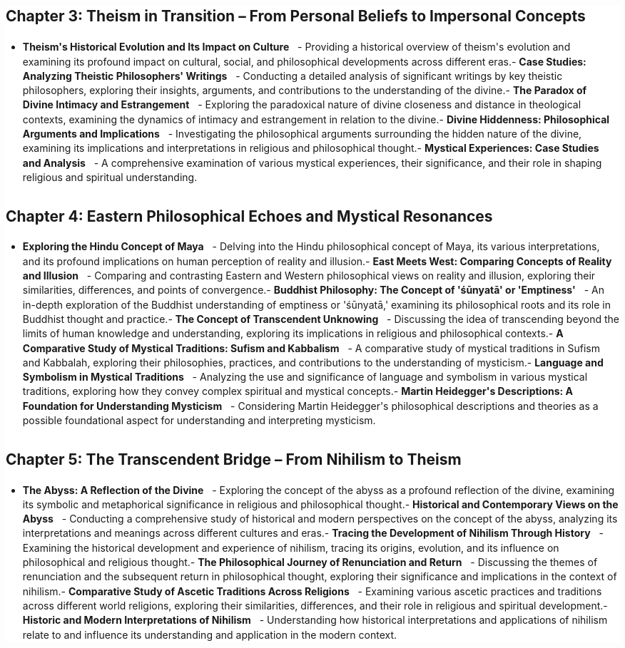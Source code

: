 ## Chapter 3: Theism in Transition – From Personal Beliefs to Impersonal Concepts

- **Theism's Historical Evolution and Its Impact on Culture** &nbsp; - Providing a historical overview of theism's evolution and examining its profound impact on cultural, social, and philosophical developments across different eras.- **Case Studies: Analyzing Theistic Philosophers' Writings** &nbsp; - Conducting a detailed analysis of significant writings by key theistic philosophers, exploring their insights, arguments, and contributions to the understanding of the divine.- **The Paradox of Divine Intimacy and Estrangement** &nbsp; - Exploring the paradoxical nature of divine closeness and distance in theological contexts, examining the dynamics of intimacy and estrangement in relation to the divine.- **Divine Hiddenness: Philosophical Arguments and Implications** &nbsp; - Investigating the philosophical arguments surrounding the hidden nature of the divine, examining its implications and interpretations in religious and philosophical thought.- **Mystical Experiences: Case Studies and Analysis** &nbsp; - A comprehensive examination of various mystical experiences, their significance, and their role in shaping religious and spiritual understanding.

## Chapter 4: Eastern Philosophical Echoes and Mystical Resonances

- **Exploring the Hindu Concept of Maya** &nbsp; - Delving into the Hindu philosophical concept of Maya, its various interpretations, and its profound implications on human perception of reality and illusion.- **East Meets West: Comparing Concepts of Reality and Illusion** &nbsp; - Comparing and contrasting Eastern and Western philosophical views on reality and illusion, exploring their similarities, differences, and points of convergence.- **Buddhist Philosophy: The Concept of 'śūnyatā' or 'Emptiness'** &nbsp; - An in-depth exploration of the Buddhist understanding of emptiness or 'śūnyatā,' examining its philosophical roots and its role in Buddhist thought and practice.- **The Concept of Transcendent Unknowing** &nbsp; - Discussing the idea of transcending beyond the limits of human knowledge and understanding, exploring its implications in religious and philosophical contexts.- **A Comparative Study of Mystical Traditions: Sufism and Kabbalism** &nbsp; - A comparative study of mystical traditions in Sufism and Kabbalah, exploring their philosophies, practices, and contributions to the understanding of mysticism.- **Language and Symbolism in Mystical Traditions** &nbsp; - Analyzing the use and significance of language and symbolism in various mystical traditions, exploring how they convey complex spiritual and mystical concepts.- **Martin Heidegger's Descriptions: A Foundation for Understanding Mysticism** &nbsp; - Considering Martin Heidegger's philosophical descriptions and theories as a possible foundational aspect for understanding and interpreting mysticism.

## Chapter 5: The Transcendent Bridge – From Nihilism to Theism

- **The Abyss: A Reflection of the Divine** &nbsp; - Exploring the concept of the abyss as a profound reflection of the divine, examining its symbolic and metaphorical significance in religious and philosophical thought.- **Historical and Contemporary Views on the Abyss** &nbsp; - Conducting a comprehensive study of historical and modern perspectives on the concept of the abyss, analyzing its interpretations and meanings across different cultures and eras.- **Tracing the Development of Nihilism Through History** &nbsp; - Examining the historical development and experience of nihilism, tracing its origins, evolution, and its influence on philosophical and religious thought.- **The Philosophical Journey of Renunciation and Return** &nbsp; - Discussing the themes of renunciation and the subsequent return in philosophical thought, exploring their significance and implications in the context of nihilism.- **Comparative Study of Ascetic Traditions Across Religions** &nbsp; - Examining various ascetic practices and traditions across different world religions, exploring their similarities, differences, and their role in religious and spiritual development.- **Historic and Modern Interpretations of Nihilism** &nbsp; - Understanding how historical interpretations and applications of nihilism relate to and influence its understanding and application in the modern context.
